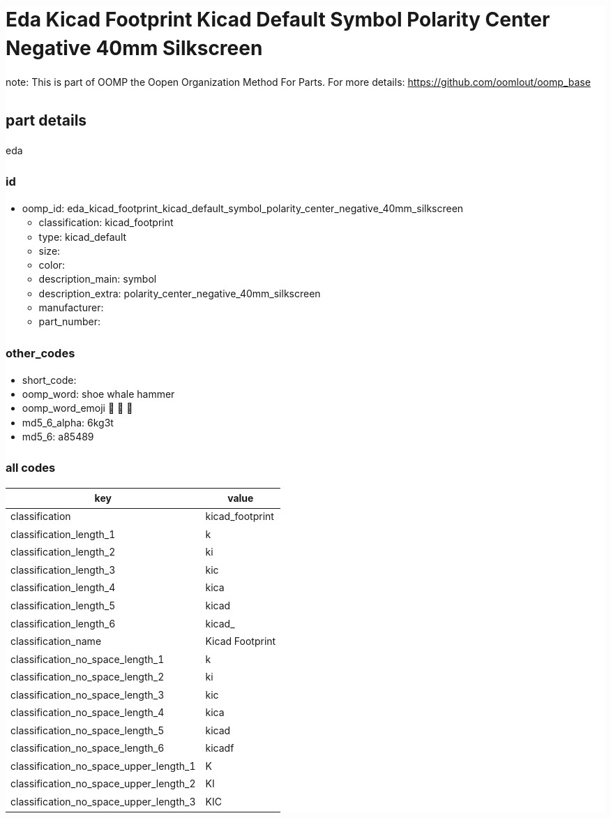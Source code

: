 # Eda Kicad Footprint Kicad Default Symbol Polarity Center Negative 40mm Silkscreen  

note: This is part of OOMP the Oopen Organization Method For Parts. For more details: https://github.com/oomlout/oomp_base

##  part details



eda

### id
* oomp_id: eda_kicad_footprint_kicad_default_symbol_polarity_center_negative_40mm_silkscreen
  * classification: kicad_footprint
  * type: kicad_default
  * size: 
  * color: 
  * description_main: symbol
  * description_extra: polarity_center_negative_40mm_silkscreen
  * manufacturer: 
  * part_number: 

### other_codes
* short_code: 
* oomp_word: shoe whale hammer
* oomp_word_emoji :shoe: :whale: :hammer:
* md5_6_alpha: 6kg3t
* md5_6: a85489

### all codes 
| key | value |  
| --- | --- |  
| classification | kicad_footprint |  
| classification_length_1 | k |  
| classification_length_2 | ki |  
| classification_length_3 | kic |  
| classification_length_4 | kica |  
| classification_length_5 | kicad |  
| classification_length_6 | kicad_ |  
| classification_name | Kicad Footprint |  
| classification_no_space_length_1 | k |  
| classification_no_space_length_2 | ki |  
| classification_no_space_length_3 | kic |  
| classification_no_space_length_4 | kica |  
| classification_no_space_length_5 | kicad |  
| classification_no_space_length_6 | kicadf |  
| classification_no_space_upper_length_1 | K |  
| classification_no_space_upper_length_2 | KI |  
| classification_no_space_upper_length_3 | KIC |  